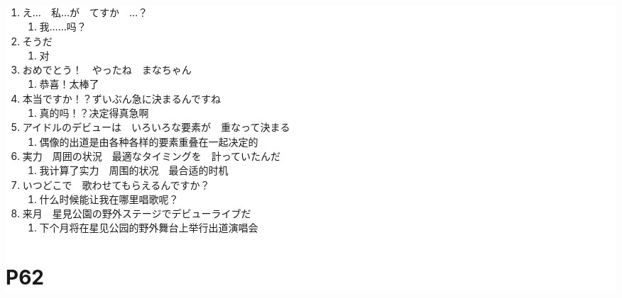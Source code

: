 1. え…　私…が　てすか　…？
	1. 我……吗？
2. そうだ
	1. 对
3. おめでとう！　やったね　まなちゃん
	1. 恭喜！太棒了
4. 本当ですか！？ずいぶん急に決まるんですね
	1. 真的吗！？决定得真急啊
5. アイドルのデビューは　いろいろな要素が　重なって決まる
	1. 偶像的出道是由各种各样的要素重叠在一起决定的
6. 実力　周囲の状況　最適なタイミングを　計っていたんだ
	1. 我计算了实力　周围的状况　最合适的时机
7. いつどこで　歌わせてもらえるんですか？
	1. 什么时候能让我在哪里唱歌呢？
8. 来月　星見公園の野外ステージでデビューライブだ
	1. 下个月将在星见公园的野外舞台上举行出道演唱会

# P62 #
